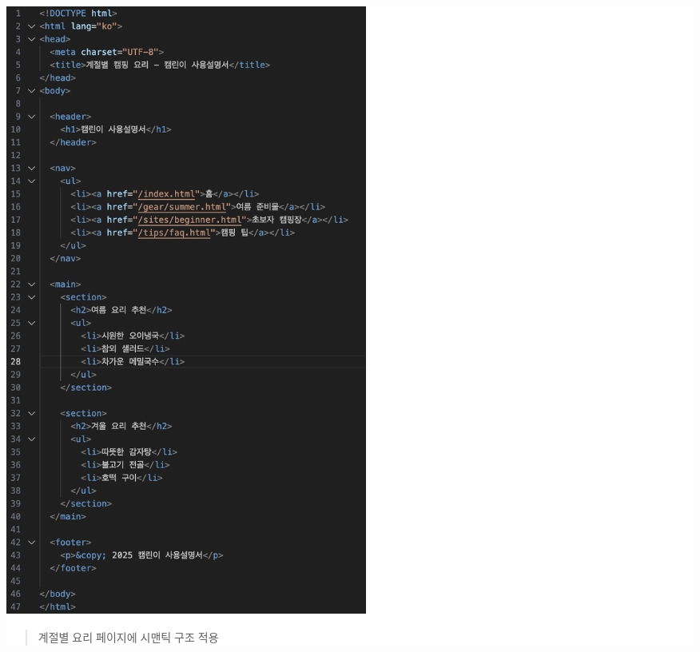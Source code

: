   <img src="https://raw.githubusercontent.com/heeary-dev/cloud-journey/main/images/day24-seasonal-semantic.png" width="450" /><br/>
  > 계절별 요리 페이지에 시맨틱 구조 적용
</p>
